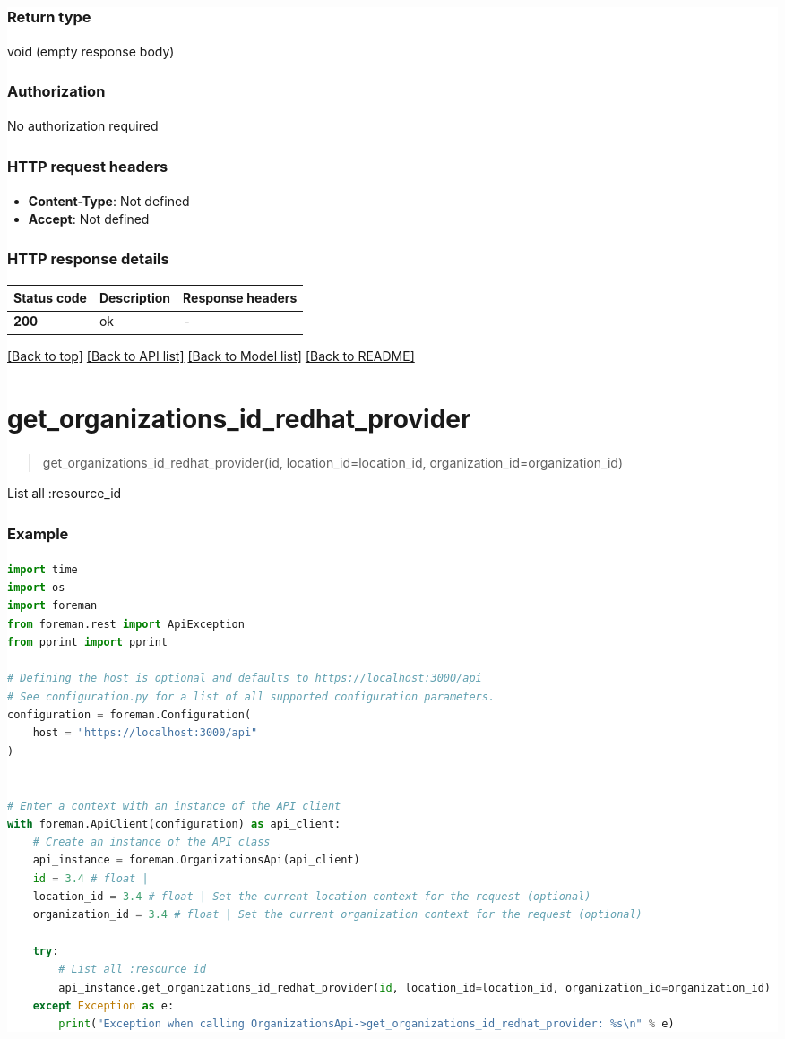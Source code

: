 ### Return type

void (empty response body)

### Authorization

No authorization required

### HTTP request headers

 - **Content-Type**: Not defined
 - **Accept**: Not defined

### HTTP response details

| Status code | Description | Response headers |
|-------------|-------------|------------------|
**200** | ok |  -  |

[[Back to top]](#) [[Back to API list]](../README.md#documentation-for-api-endpoints) [[Back to Model list]](../README.md#documentation-for-models) [[Back to README]](../README.md)

# **get_organizations_id_redhat_provider**
> get_organizations_id_redhat_provider(id, location_id=location_id, organization_id=organization_id)

List all :resource_id

### Example


```python
import time
import os
import foreman
from foreman.rest import ApiException
from pprint import pprint

# Defining the host is optional and defaults to https://localhost:3000/api
# See configuration.py for a list of all supported configuration parameters.
configuration = foreman.Configuration(
    host = "https://localhost:3000/api"
)


# Enter a context with an instance of the API client
with foreman.ApiClient(configuration) as api_client:
    # Create an instance of the API class
    api_instance = foreman.OrganizationsApi(api_client)
    id = 3.4 # float | 
    location_id = 3.4 # float | Set the current location context for the request (optional)
    organization_id = 3.4 # float | Set the current organization context for the request (optional)

    try:
        # List all :resource_id
        api_instance.get_organizations_id_redhat_provider(id, location_id=location_id, organization_id=organization_id)
    except Exception as e:
        print("Exception when calling OrganizationsApi->get_organizations_id_redhat_provider: %s\n" % e)
```
